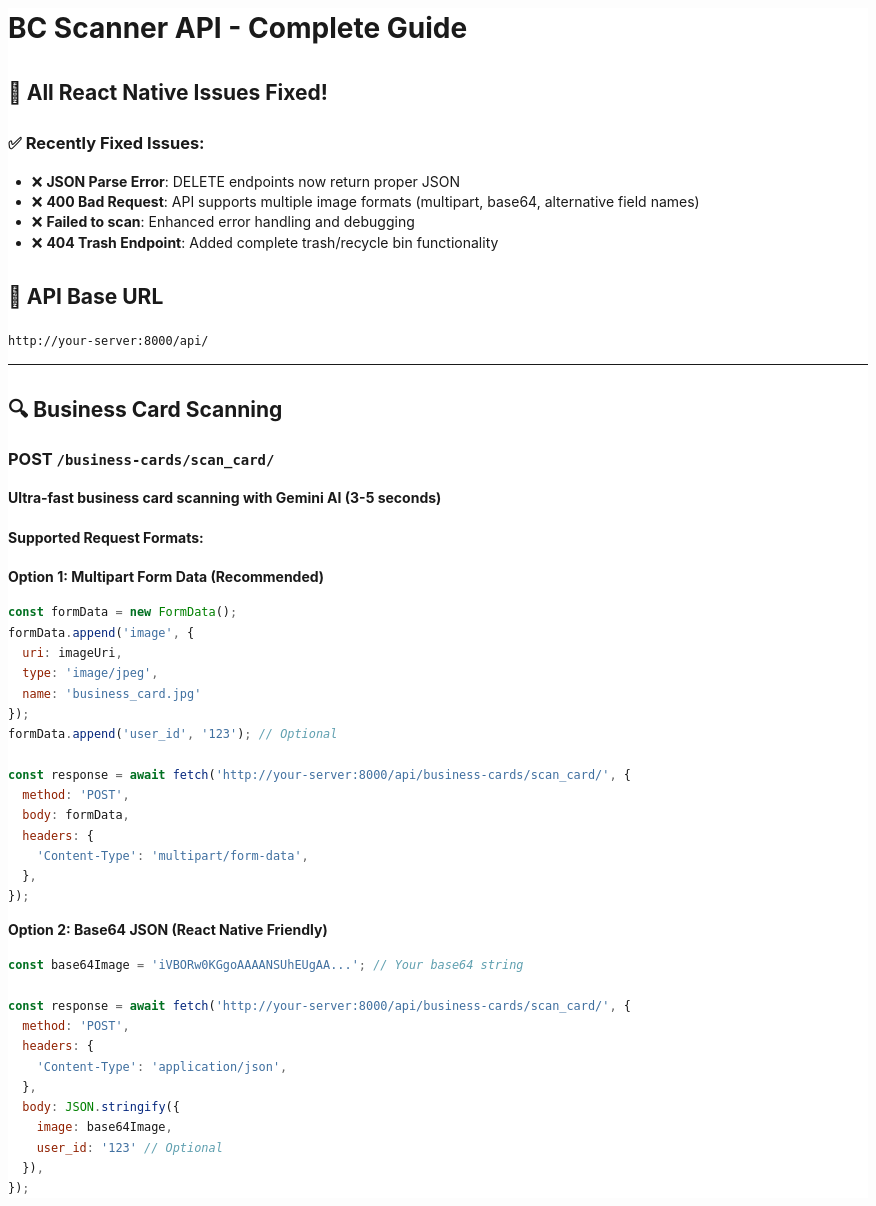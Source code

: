 # BC Scanner API - Complete Guide

## 🚀 All React Native Issues Fixed!

### ✅ **Recently Fixed Issues:**
- ❌ **JSON Parse Error**: DELETE endpoints now return proper JSON
- ❌ **400 Bad Request**: API supports multiple image formats (multipart, base64, alternative field names)
- ❌ **Failed to scan**: Enhanced error handling and debugging
- ❌ **404 Trash Endpoint**: Added complete trash/recycle bin functionality

## 📡 API Base URL
```
http://your-server:8000/api/
```

---

## 🔍 **Business Card Scanning**

### POST `/business-cards/scan_card/`
**Ultra-fast business card scanning with Gemini AI (3-5 seconds)**

#### Supported Request Formats:

**Option 1: Multipart Form Data (Recommended)**
```javascript
const formData = new FormData();
formData.append('image', {
  uri: imageUri,
  type: 'image/jpeg',
  name: 'business_card.jpg'
});
formData.append('user_id', '123'); // Optional

const response = await fetch('http://your-server:8000/api/business-cards/scan_card/', {
  method: 'POST',
  body: formData,
  headers: {
    'Content-Type': 'multipart/form-data',
  },
});
```

**Option 2: Base64 JSON (React Native Friendly)**
```javascript
const base64Image = 'iVBORw0KGgoAAAANSUhEUgAA...'; // Your base64 string

const response = await fetch('http://your-server:8000/api/business-cards/scan_card/', {
  method: 'POST',
  headers: {
    'Content-Type': 'application/json',
  },
  body: JSON.stringify({
    image: base64Image,
    user_id: '123' // Optional
  }),
});
```
